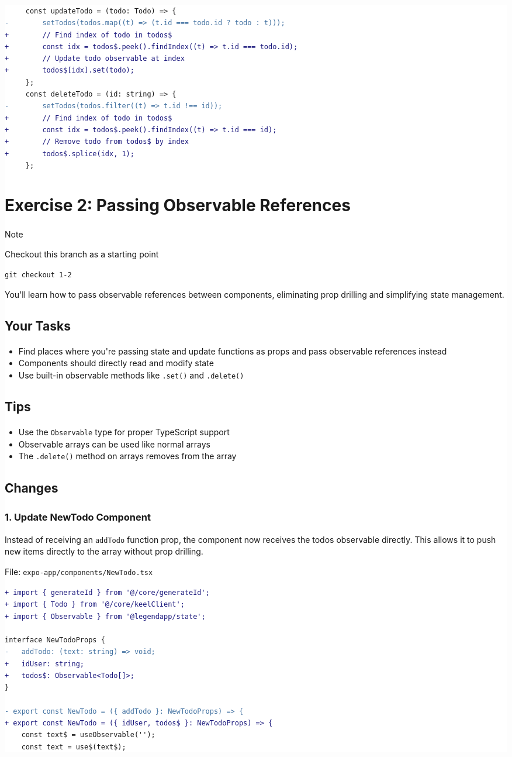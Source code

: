 ```diff
     const updateTodo = (todo: Todo) => {
-        setTodos(todos.map((t) => (t.id === todo.id ? todo : t)));
+        // Find index of todo in todos$
+        const idx = todos$.peek().findIndex((t) => t.id === todo.id);
+        // Update todo observable at index
+        todos$[idx].set(todo);
     };
     const deleteTodo = (id: string) => {
-        setTodos(todos.filter((t) => t.id !== id));
+        // Find index of todo in todos$
+        const idx = todos$.peek().findIndex((t) => t.id === id);
+        // Remove todo from todos$ by index
+        todos$.splice(idx, 1);
     };
```

# Exercise 2: Passing Observable References

> [!NOTE]
> Checkout this branch as a starting point
>
> `git checkout 1-2`

You'll learn how to pass observable references between components, eliminating prop drilling and simplifying state management.

## Your Tasks

- Find places where you're passing state and update functions as props and pass observable references instead
- Components should directly read and modify state
- Use built-in observable methods like `.set()` and `.delete()`

## Tips

- Use the `Observable` type for proper TypeScript support
- Observable arrays can be used like normal arrays
- The `.delete()` method on arrays removes from the array

## Changes

### 1. Update NewTodo Component

Instead of receiving an `addTodo` function prop, the component now receives the todos observable directly. This allows it to push new items directly to the array without prop drilling.

File: `expo-app/components/NewTodo.tsx`

```diff
+ import { generateId } from '@/core/generateId';
+ import { Todo } from '@/core/keelClient';
+ import { Observable } from '@legendapp/state';

interface NewTodoProps {
-   addTodo: (text: string) => void;
+   idUser: string;
+   todos$: Observable<Todo[]>;
}

- export const NewTodo = ({ addTodo }: NewTodoProps) => {
+ export const NewTodo = ({ idUser, todos$ }: NewTodoProps) => {
    const text$ = useObservable('');
    const text = use$(text$);
```